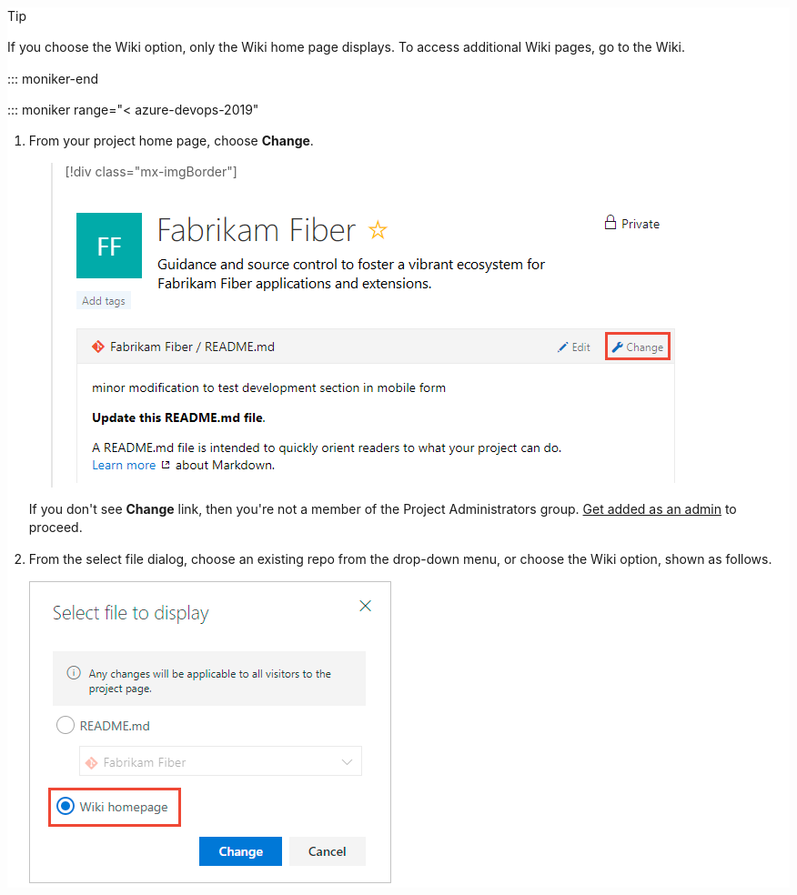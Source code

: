    > [!TIP]  
   > If you choose the Wiki option, only the Wiki home page displays. To access additional Wiki pages, go to the Wiki.

::: moniker-end

::: moniker range="< azure-devops-2019"

1. From your project home page, choose **Change**.

   > [!div class="mx-imgBorder"]  
   > ![Project page, Change repo](media/share-project/markdown-welcome-page-change-location.png)  

   If you don't see **Change** link, then you're not a member of the Project Administrators group. [Get added as an admin](../../organizations/security/set-project-collection-level-permissions.md) to proceed.

2. From the select file dialog, choose an existing repo from the drop-down menu, or choose the Wiki option, shown as follows.

   <img src="media/share-project/select-file-to-display-dialog.png" alt="Web portal, Project page, Select file to display dialog" />
